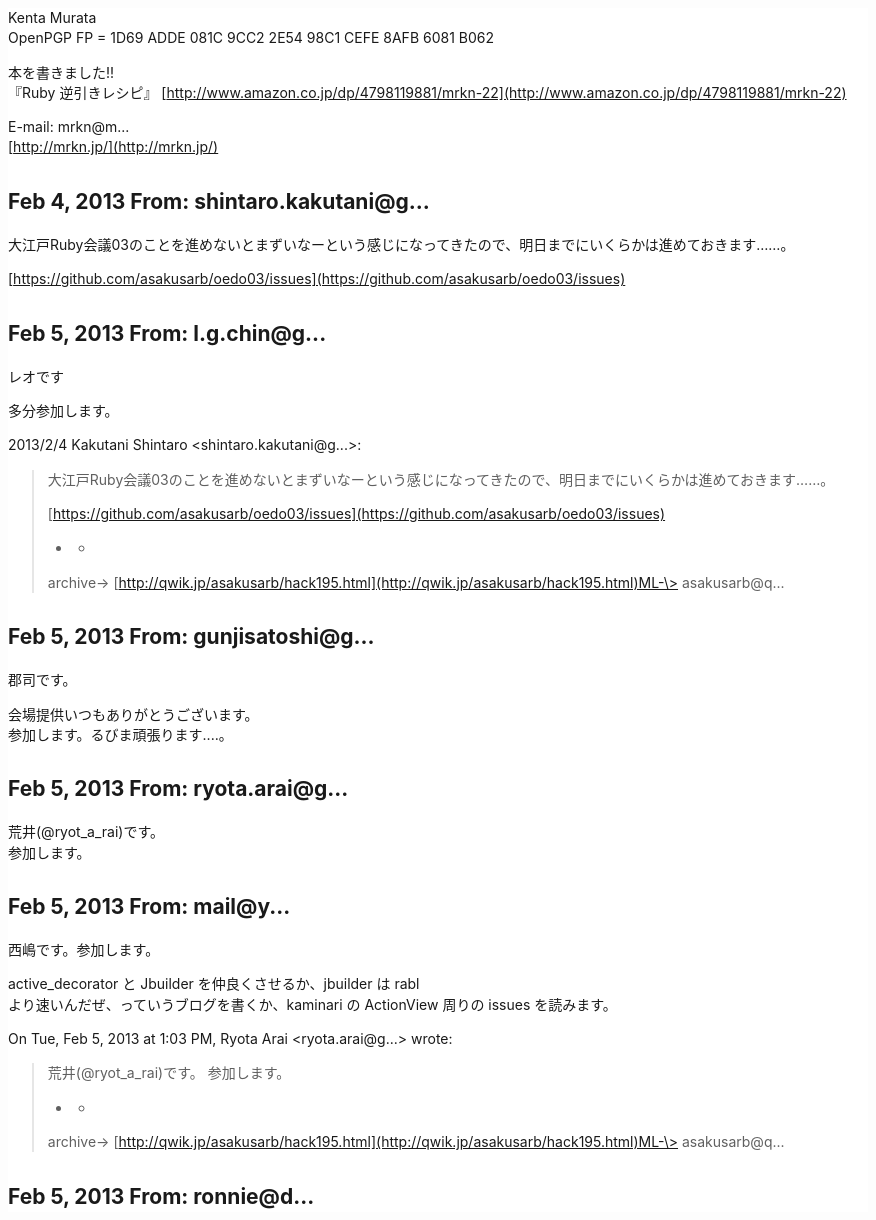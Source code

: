 Kenta Murata  
OpenPGP FP = 1D69 ADDE 081C 9CC2 2E54 98C1 CEFE 8AFB 6081 B062

本を書きました!!  
『Ruby 逆引きレシピ』 [http://www.amazon.co.jp/dp/4798119881/mrkn-22](http://www.amazon.co.jp/dp/4798119881/mrkn-22)

E-mail: mrkn@m...  
[http://mrkn.jp/](http://mrkn.jp/)

## Feb 4, 2013 From: shintaro.kakutani@g...

大江戸Ruby会議03のことを進めないとまずいなーという感じになってきたので、明日までにいくらかは進めておきます……。

[https://github.com/asakusarb/oedo03/issues](https://github.com/asakusarb/oedo03/issues)

## Feb 5, 2013 From: l.g.chin@g...

レオです

多分参加します。

2013/2/4 Kakutani Shintaro \<shintaro.kakutani@g...\>:

> 大江戸Ruby会議03のことを進めないとまずいなーという感じになってきたので、明日までにいくらかは進めておきます……。
> 
> [https://github.com/asakusarb/oedo03/issues](https://github.com/asakusarb/oedo03/issues)
> 
> - -
> 
> archive-\> [http://qwik.jp/asakusarb/hack195.html](http://qwik.jp/asakusarb/hack195.html)ML-\> asakusarb@q...
## Feb 5, 2013 From: gunjisatoshi@g...

郡司です。

会場提供いつもありがとうございます。  
参加します。るびま頑張ります‥‥。

## Feb 5, 2013 From: ryota.arai@g...

荒井(@ryot\_a\_rai)です。  
参加します。

## Feb 5, 2013 From: mail@y...

西嶋です。参加します。

active\_decorator と Jbuilder を仲良くさせるか、jbuilder は rabl  
より速いんだぜ、っていうブログを書くか、kaminari の ActionView 周りの issues を読みます。

On Tue, Feb 5, 2013 at 1:03 PM, Ryota Arai \<ryota.arai@g...\> wrote:

> 荒井(@ryot\_a\_rai)です。 参加します。
> 
> - -
> 
> archive-\> [http://qwik.jp/asakusarb/hack195.html](http://qwik.jp/asakusarb/hack195.html)ML-\> asakusarb@q...
## Feb 5, 2013 From: ronnie@d...
